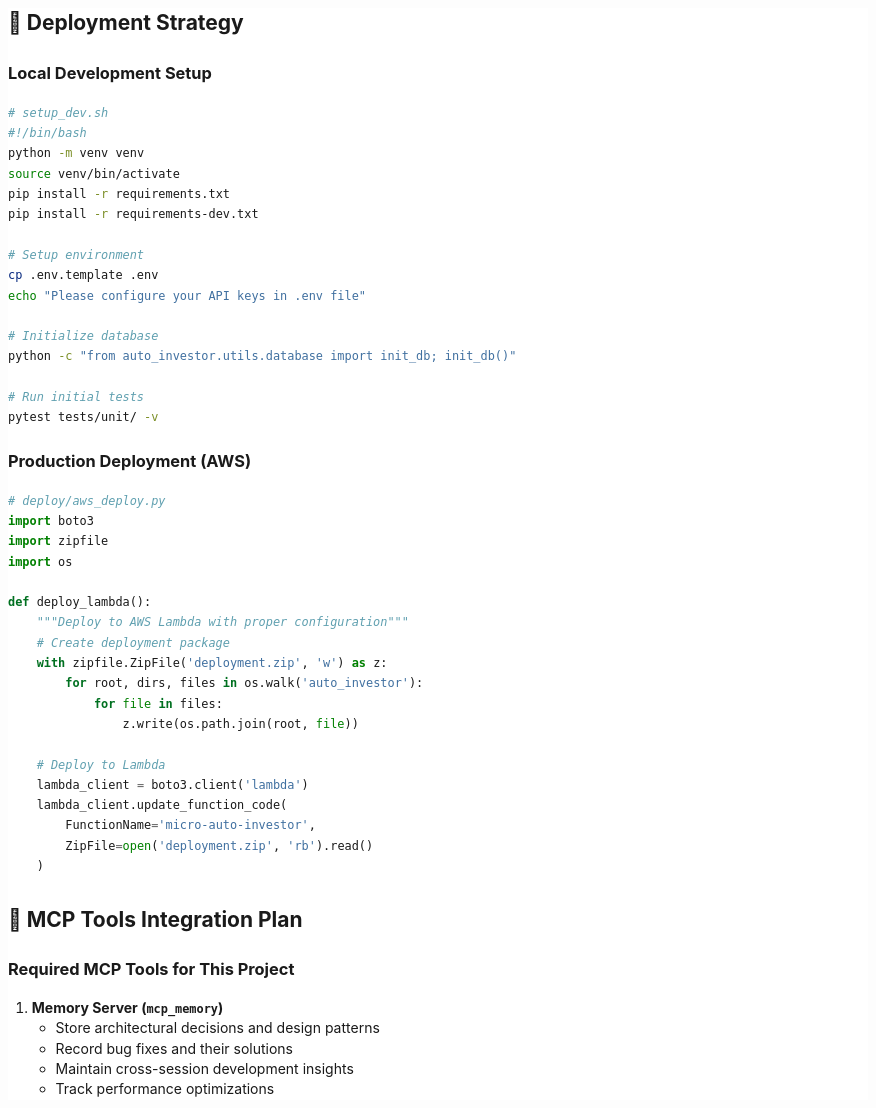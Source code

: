 ## 🚀 **Deployment Strategy**

### **Local Development Setup**
```bash
# setup_dev.sh
#!/bin/bash
python -m venv venv
source venv/bin/activate
pip install -r requirements.txt
pip install -r requirements-dev.txt

# Setup environment
cp .env.template .env
echo "Please configure your API keys in .env file"

# Initialize database
python -c "from auto_investor.utils.database import init_db; init_db()"

# Run initial tests
pytest tests/unit/ -v
```

### **Production Deployment (AWS)**
```python
# deploy/aws_deploy.py
import boto3
import zipfile
import os

def deploy_lambda():
    """Deploy to AWS Lambda with proper configuration"""
    # Create deployment package
    with zipfile.ZipFile('deployment.zip', 'w') as z:
        for root, dirs, files in os.walk('auto_investor'):
            for file in files:
                z.write(os.path.join(root, file))
    
    # Deploy to Lambda
    lambda_client = boto3.client('lambda')
    lambda_client.update_function_code(
        FunctionName='micro-auto-investor',
        ZipFile=open('deployment.zip', 'rb').read()
    )
```

## 🎯 **MCP Tools Integration Plan**

### **Required MCP Tools for This Project**

1. **Memory Server (`mcp_memory`)**
   - Store architectural decisions and design patterns
   - Record bug fixes and their solutions
   - Maintain cross-session development insights
   - Track performance optimizations
